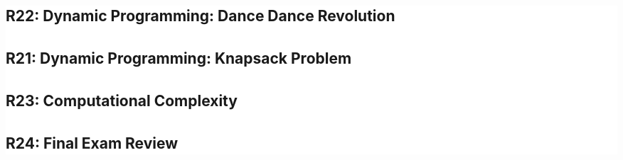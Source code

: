 ## R22: Dynamic Programming: Dance Dance Revolution ##
## R21: Dynamic Programming: Knapsack Problem ##
## R23: Computational Complexity ##
## R24: Final Exam Review ##